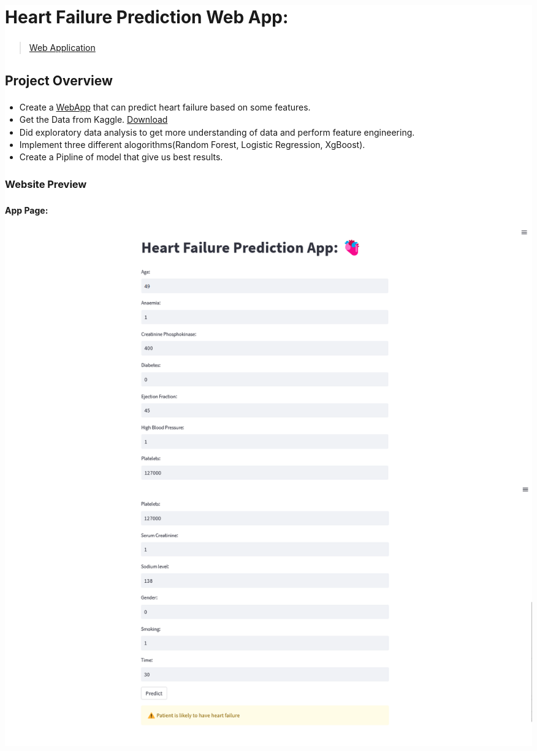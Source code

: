 # Heart Failure Prediction Web App:

> [Web Application](https://tayyab885-heart-failure-prediction-app-76pr2m.streamlit.app/)

## Project Overview
- Create a [WebApp](https://tayyab885-heart-failure-prediction-app-76pr2m.streamlit.app/) that can predict heart failure based on some features.
- Get the Data from Kaggle. [Download](https://www.kaggle.com/datasets/andrewmvd/heart-failure-clinical-data)
- Did exploratory data analysis to get more understanding of data and perform feature engineering.
- Implement three different alogorithms(Random Forest, Logistic Regression, XgBoost).
- Create a Pipline of model that give us best results.
### Website Preview
#### App Page:
<img src="pics/1.png" width="1000">
<img src="pics/2.png"width="1000">
